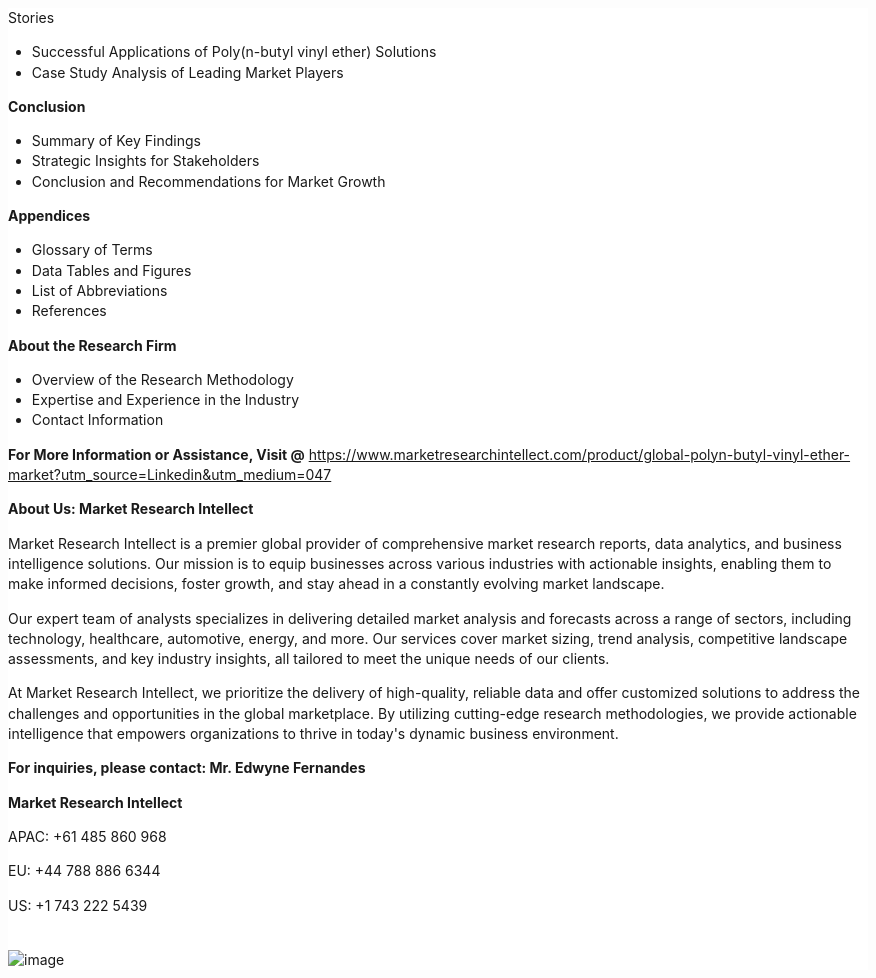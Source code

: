 Stories</strong></p><ul><li>Successful Applications of Poly(n-butyl vinyl ether) Solutions</li><li>Case Study Analysis of Leading Market Players</li></ul><p><strong>Conclusion</strong></p><ul><li>Summary of Key Findings</li><li>Strategic Insights for Stakeholders</li><li>Conclusion and Recommendations for Market Growth</li></ul><p><strong>Appendices</strong></p><ul><li>Glossary of Terms</li><li>Data Tables and Figures</li><li>List of Abbreviations</li><li>References</li></ul><p><strong>About the Research Firm</strong></p><ul><li>Overview of the Research Methodology</li><li>Expertise and Experience in the Industry</li><li>Contact Information</li></ul></div><div class="article-main__content" data-test-id="publishing-text-block"><p><span class="font-[700]"><strong>For More Information or Assistance, Visit @</strong>&nbsp;<a href="https://www.marketresearchintellect.com/product/global-polyn-butyl-vinyl-ether-market?utm_source=Linkedin&utm_medium=047">https://www.marketresearchintellect.com/product/global-polyn-butyl-vinyl-ether-market?utm_source=Linkedin&utm_medium=047</a></span></p><p><strong>About Us: Market Research Intellect</strong></p><p>Market Research Intellect is a premier global provider of comprehensive market research reports, data analytics, and business intelligence solutions. Our mission is to equip businesses across various industries with actionable insights, enabling them to make informed decisions, foster growth, and stay ahead in a constantly evolving market landscape.</p><p>Our expert team of analysts specializes in delivering detailed market analysis and forecasts across a range of sectors, including technology, healthcare, automotive, energy, and more. Our services cover market sizing, trend analysis, competitive landscape assessments, and key industry insights, all tailored to meet the unique needs of our clients.</p><p>At Market Research Intellect, we prioritize the delivery of high-quality, reliable data and offer customized solutions to address the challenges and opportunities in the global marketplace. By utilizing cutting-edge research methodologies, we provide actionable intelligence that empowers organizations to thrive in today's dynamic business environment.</p><p><strong>For inquiries, please contact: Mr. Edwyne Fernandes</strong></p><p><strong>Market Research Intellect</strong></p><p>APAC: +61 485 860 968</p><p>EU: +44 788 886 6344</p><p>US: +1 743 222 5439</p></div><div class="article-main__content" data-test-id="publishing-text-block">&nbsp;</div>
![image](https://github.com/user-attachments/assets/03ced45e-b2b0-4e41-914f-eff7120ae767)
